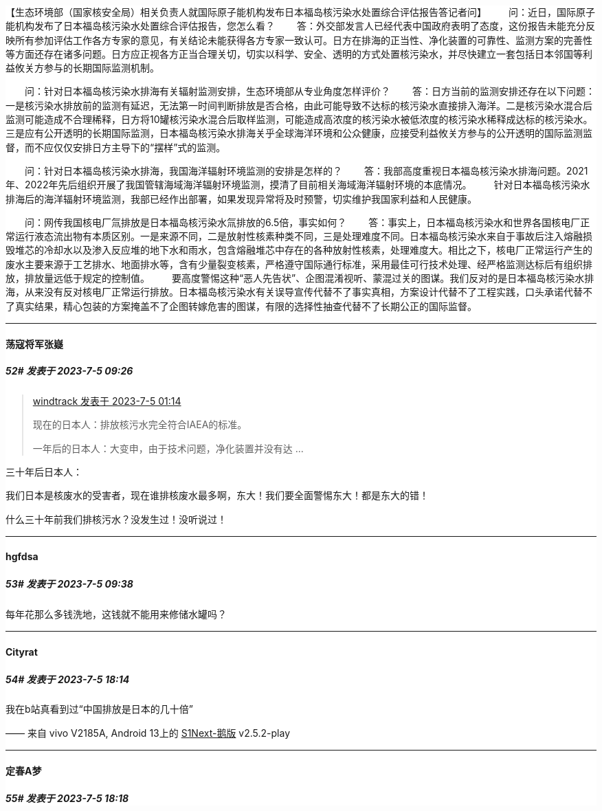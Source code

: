 【生态环境部（国家核安全局）相关负责人就国际原子能机构发布日本福岛核污染水处置综合评估报告答记者问】
　　问：近日，国际原子能机构发布了日本福岛核污染水处置综合评估报告，您怎么看？
　　答：外交部发言人已经代表中国政府表明了态度，这份报告未能充分反映所有参加评估工作各方专家的意见，有关结论未能获得各方专家一致认可。日方在排海的正当性、净化装置的可靠性、监测方案的完善性等方面还存在诸多问题。日方应正视各方正当合理关切，切实以科学、安全、透明的方式处置核污染水，并尽快建立一套包括日本邻国等利益攸关方参与的长期国际监测机制。

　　问：针对日本福岛核污染水排海有关辐射监测安排，生态环境部从专业角度怎样评价？
　　答：日方当前的监测安排还存在以下问题：一是核污染水排放前的监测有延迟，无法第一时间判断排放是否合格，由此可能导致不达标的核污染水直接排入海洋。二是核污染水混合后监测可能造成不合理稀释，日方将10罐核污染水混合后取样监测，可能造成高浓度的核污染水被低浓度的核污染水稀释成达标的核污染水。三是应有公开透明的长期国际监测，日本福岛核污染水排海关乎全球海洋环境和公众健康，应接受利益攸关方参与的公开透明的国际监测监督，而不应仅仅安排日方主导下的“摆样”式的监测。

　　问：针对日本福岛核污染水排海，我国海洋辐射环境监测的安排是怎样的？
　　答：我部高度重视日本福岛核污染水排海问题。2021年、2022年先后组织开展了我国管辖海域海洋辐射环境监测，摸清了目前相关海域海洋辐射环境的本底情况。
　　针对日本福岛核污染水排海后的海洋辐射环境监测，我部已经作出部署，如果发现异常将及时预警，切实维护我国家利益和人民健康。

　　问：网传我国核电厂氚排放是日本福岛核污染水氚排放的6.5倍，事实如何？
　　答：事实上，日本福岛核污染水和世界各国核电厂正常运行液态流出物有本质区别。一是来源不同，二是放射性核素种类不同，三是处理难度不同。日本福岛核污染水来自于事故后注入熔融损毁堆芯的冷却水以及渗入反应堆的地下水和雨水，包含熔融堆芯中存在的各种放射性核素，处理难度大。相比之下，核电厂正常运行产生的废水主要来源于工艺排水、地面排水等，含有少量裂变核素，严格遵守国际通行标准，采用最佳可行技术处理、经严格监测达标后有组织排放，排放量远低于规定的控制值。
　　要高度警惕这种“恶人先告状”、企图混淆视听、蒙混过关的图谋。我们反对的是日本福岛核污染水排海，从来没有反对核电厂正常运行排放。日本福岛核污染水有关误导宣传代替不了事实真相，方案设计代替不了工程实践，口头承诺代替不了真实结果，精心包装的方案掩盖不了企图转嫁危害的图谋，有限的选择性抽查代替不了长期公正的国际监督。

*****

####  荡寇将军张嶷  
##### 52#       发表于 2023-7-5 09:26

<blockquote><a href="httphttps://bbs.saraba1st.com/2b/forum.php?mod=redirect&amp;goto=findpost&amp;pid=61552004&amp;ptid=2143037" target="_blank">windtrack 发表于 2023-7-5 01:14</a>

现在的日本人：排放核污水完全符合IAEA的标准。

一年后的日本人：大变申，由于技术问题，净化装置并没有达 ...</blockquote>
三十年后日本人：

我们日本是核废水的受害者，现在谁排核废水最多啊，东大！我们要全面警惕东大！都是东大的错！

什么三十年前我们排核污水？没发生过！没听说过！

*****

####  hgfdsa  
##### 53#       发表于 2023-7-5 09:38

每年花那么多钱洗地，这钱就不能用来修储水罐吗？

*****

####  Cityrat  
##### 54#       发表于 2023-7-5 18:14

我在b站真看到过“中国排放是日本的几十倍”

—— 来自 vivo V2185A, Android 13上的 [S1Next-鹅版](https://github.com/ykrank/S1-Next/releases) v2.5.2-play

*****

####  定春A梦  
##### 55#       发表于 2023-7-5 18:18
